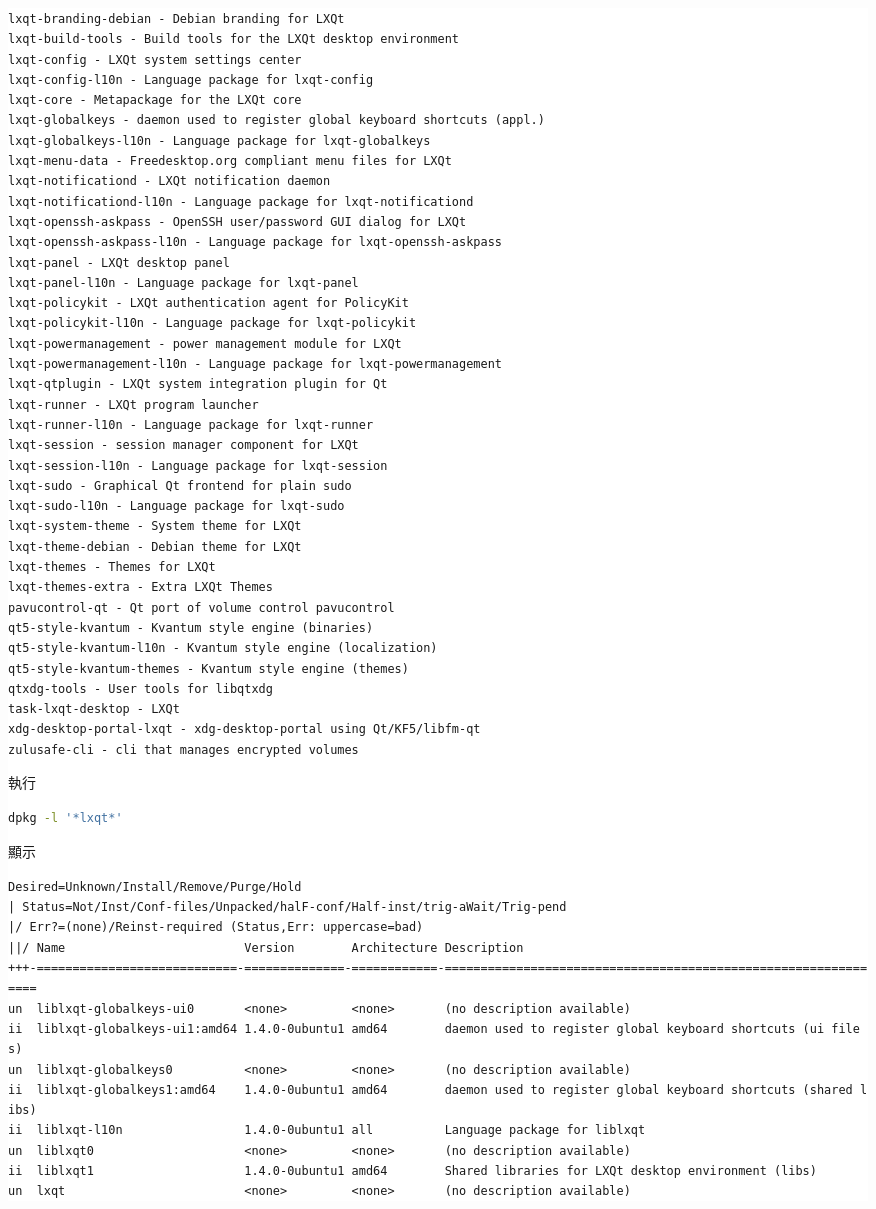 ```
lxqt-branding-debian - Debian branding for LXQt
lxqt-build-tools - Build tools for the LXQt desktop environment
lxqt-config - LXQt system settings center
lxqt-config-l10n - Language package for lxqt-config
lxqt-core - Metapackage for the LXQt core
lxqt-globalkeys - daemon used to register global keyboard shortcuts (appl.)
lxqt-globalkeys-l10n - Language package for lxqt-globalkeys
lxqt-menu-data - Freedesktop.org compliant menu files for LXQt
lxqt-notificationd - LXQt notification daemon
lxqt-notificationd-l10n - Language package for lxqt-notificationd
lxqt-openssh-askpass - OpenSSH user/password GUI dialog for LXQt
lxqt-openssh-askpass-l10n - Language package for lxqt-openssh-askpass
lxqt-panel - LXQt desktop panel
lxqt-panel-l10n - Language package for lxqt-panel
lxqt-policykit - LXQt authentication agent for PolicyKit
lxqt-policykit-l10n - Language package for lxqt-policykit
lxqt-powermanagement - power management module for LXQt
lxqt-powermanagement-l10n - Language package for lxqt-powermanagement
lxqt-qtplugin - LXQt system integration plugin for Qt
lxqt-runner - LXQt program launcher
lxqt-runner-l10n - Language package for lxqt-runner
lxqt-session - session manager component for LXQt
lxqt-session-l10n - Language package for lxqt-session
lxqt-sudo - Graphical Qt frontend for plain sudo
lxqt-sudo-l10n - Language package for lxqt-sudo
lxqt-system-theme - System theme for LXQt
lxqt-theme-debian - Debian theme for LXQt
lxqt-themes - Themes for LXQt
lxqt-themes-extra - Extra LXQt Themes
pavucontrol-qt - Qt port of volume control pavucontrol
qt5-style-kvantum - Kvantum style engine (binaries)
qt5-style-kvantum-l10n - Kvantum style engine (localization)
qt5-style-kvantum-themes - Kvantum style engine (themes)
qtxdg-tools - User tools for libqtxdg
task-lxqt-desktop - LXQt
xdg-desktop-portal-lxqt - xdg-desktop-portal using Qt/KF5/libfm-qt
zulusafe-cli - cli that manages encrypted volumes
```


執行

``` sh
dpkg -l '*lxqt*'
```

顯示

```
Desired=Unknown/Install/Remove/Purge/Hold
| Status=Not/Inst/Conf-files/Unpacked/halF-conf/Half-inst/trig-aWait/Trig-pend
|/ Err?=(none)/Reinst-required (Status,Err: uppercase=bad)
||/ Name                         Version        Architecture Description
+++-============================-==============-============-===============================================================
un  liblxqt-globalkeys-ui0       <none>         <none>       (no description available)
ii  liblxqt-globalkeys-ui1:amd64 1.4.0-0ubuntu1 amd64        daemon used to register global keyboard shortcuts (ui files)
un  liblxqt-globalkeys0          <none>         <none>       (no description available)
ii  liblxqt-globalkeys1:amd64    1.4.0-0ubuntu1 amd64        daemon used to register global keyboard shortcuts (shared libs)
ii  liblxqt-l10n                 1.4.0-0ubuntu1 all          Language package for liblxqt
un  liblxqt0                     <none>         <none>       (no description available)
ii  liblxqt1                     1.4.0-0ubuntu1 amd64        Shared libraries for LXQt desktop environment (libs)
un  lxqt                         <none>         <none>       (no description available)
```